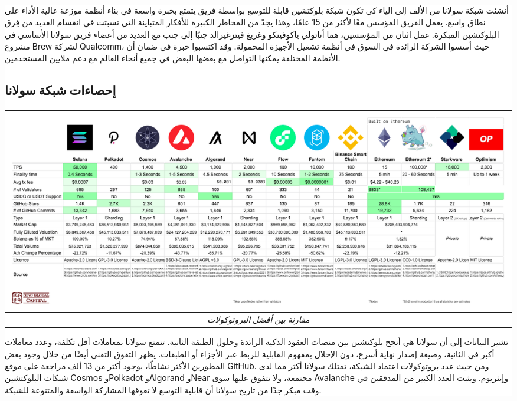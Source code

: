 أنشئت شبكة سولانا من الألف إلى الياء كي تكون شبكة بلوكتشين قابلة للتوسع بواسطة فريق يتمتع بخبرة واسعة في بناء أنظمة موزعة عالية الأداء على نطاق واسع. يعمل الفريق المؤسس معًا لأكثر من 15 عامًا، وهذا يحِدّ من المخاطر الكبيرة للأفكار المتباينة التي تسبتت في انقسام العديد من فِرق البلوكتشين المبكرة. عمل اثنان من المؤسسين، هما أناتولي ياكوفينكو وغريغ فيتزغيرالد جنبًا إلى جنب مع العديد من أعضاء فريق سولانا الأساسي في مشروع Brew لشركة Qualcomm، حيث أسسوا الشركة الرائدة في السوق في أنظمة تشغيل الأجهزة المحمولة. وقد اكتسبوا خبرة في ضمان أن الأنظمة المختلفة يمكنها التواصل مع بعضها البعض في جميع أنحاء العالم مع دعم ملايين المستخدمين.

## إحصاءات شبكة سولانا

| ![مقارنة بين أفضل البروتوكولات](images/solana/solana-2.png) |
|:--:|
| *مقارنة بين أفضل البروتوكولات* |

تشير البيانات إلى أن سولانا هي أنجح بلوكتشين بين منصات العقود الذكية الرائدة وحلول الطبقة الثانية. تتمتع سولانا بمعاملات أقل تكلفة، وعدد معاملات أكبر في الثانية، وصيغة إصدار نهاية أسرع، دون الإخلال بمفهوم القابلية للربط عبر الأجزاء أو الطبقات. يظهر التفوق التقني أيضًا من خلال وجود بعض المطورين الأكثر نشاطًا، بوجود أكثر من 13 ألف مراجعة على موقع GitHub. ومن حيث عدد بروتوكولات اعتماد الشبكة، تمتلك سولانا أكثر مما لدى شبكات البلوكتشين Cosmos وPolkadot وAlgorand وNear مجتمعة، ولا تتفوق عليها سوى Avalanche وإيثريوم. ويثبت العدد الكبير من المدققين في وقت مبكر جدًا من تاريخ سولانا أن قابلية التوسع لا تعوقها المشاركة الواسعة والمتنوعة للشبكة.
